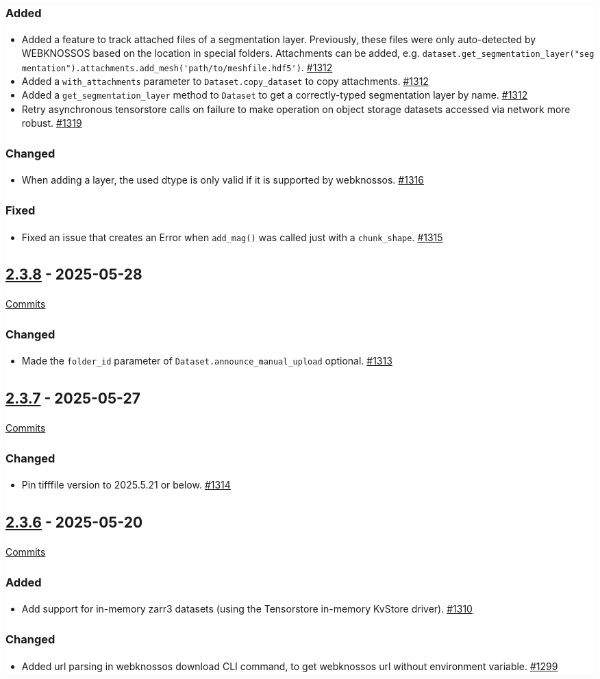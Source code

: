 ### Added
- Added a feature to track attached files of a segmentation layer. Previously, these files were only auto-detected by WEBKNOSSOS based on the location in special folders. Attachments can be added, e.g. `dataset.get_segmentation_layer("segmentation").attachments.add_mesh('path/to/meshfile.hdf5')`. [#1312](https://github.com/scalableminds/webknossos-libs/pull/1312)
- Added a `with_attachments` parameter to `Dataset.copy_dataset` to copy attachments. [#1312](https://github.com/scalableminds/webknossos-libs/pull/1312)
- Added a `get_segmentation_layer` method to `Dataset` to get a correctly-typed segmentation layer by name. [#1312](https://github.com/scalableminds/webknossos-libs/pull/1312)
- Retry asynchronous tensorstore calls on failure to make operation on object storage datasets accessed via network more robust. [#1319](https://github.com/scalableminds/webknossos-libs/pull/1319)

### Changed
- When adding a layer, the used dtype is only valid if it is supported by webknossos. [#1316](https://github.com/scalableminds/webknossos-libs/pull/1316)

### Fixed
- Fixed an issue that creates an Error when `add_mag()` was called just with a `chunk_shape`. [#1315](https://github.com/scalableminds/webknossos-libs/pull/1315)


## [2.3.8](https://github.com/scalableminds/webknossos-libs/releases/tag/v2.3.8) - 2025-05-28
[Commits](https://github.com/scalableminds/webknossos-libs/compare/v2.3.7...v2.3.8)

### Changed
- Made the `folder_id` parameter of `Dataset.announce_manual_upload` optional. [#1313](https://github.com/scalableminds/webknossos-libs/pull/1313)


## [2.3.7](https://github.com/scalableminds/webknossos-libs/releases/tag/v2.3.7) - 2025-05-27
[Commits](https://github.com/scalableminds/webknossos-libs/compare/v2.3.6...v2.3.7)

### Changed
- Pin tifffile version to 2025.5.21 or below. [#1314](https://github.com/scalableminds/webknossos-libs/pull/1314)


## [2.3.6](https://github.com/scalableminds/webknossos-libs/releases/tag/v2.3.6) - 2025-05-20
[Commits](https://github.com/scalableminds/webknossos-libs/compare/v2.3.5...v2.3.6)

### Added
- Add support for in-memory zarr3 datasets (using the Tensorstore in-memory KvStore driver). [#1310](https://github.com/scalableminds/webknossos-libs/pull/1310)

### Changed
- Added url parsing in webknossos download CLI command, to get webknossos url without environment variable. [#1299](https://github.com/scalableminds/webknossos-libs/pull/1299)
